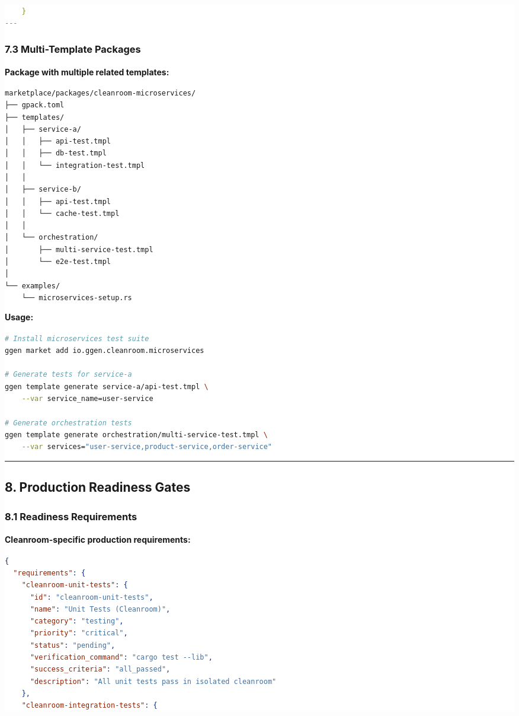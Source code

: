 ```yaml
    }
---
```

### 7.3 Multi-Template Packages

**Package with multiple related templates:**

```
marketplace/packages/cleanroom-microservices/
├── gpack.toml
├── templates/
│   ├── service-a/
│   │   ├── api-test.tmpl
│   │   ├── db-test.tmpl
│   │   └── integration-test.tmpl
│   │
│   ├── service-b/
│   │   ├── api-test.tmpl
│   │   └── cache-test.tmpl
│   │
│   └── orchestration/
│       ├── multi-service-test.tmpl
│       └── e2e-test.tmpl
│
└── examples/
    └── microservices-setup.rs
```

**Usage:**

```bash
# Install microservices test suite
ggen market add io.ggen.cleanroom.microservices

# Generate tests for service-a
ggen template generate service-a/api-test.tmpl \
    --var service_name=user-service

# Generate orchestration tests
ggen template generate orchestration/multi-service-test.tmpl \
    --var services="user-service,product-service,order-service"
```

---

## 8. Production Readiness Gates

### 8.1 Readiness Requirements

**Cleanroom-specific production requirements:**

```json
{
  "requirements": {
    "cleanroom-unit-tests": {
      "id": "cleanroom-unit-tests",
      "name": "Unit Tests (Cleanroom)",
      "category": "testing",
      "priority": "critical",
      "status": "pending",
      "verification_command": "cargo test --lib",
      "success_criteria": "all_passed",
      "description": "All unit tests pass in isolated cleanroom"
    },
    "cleanroom-integration-tests": {
```